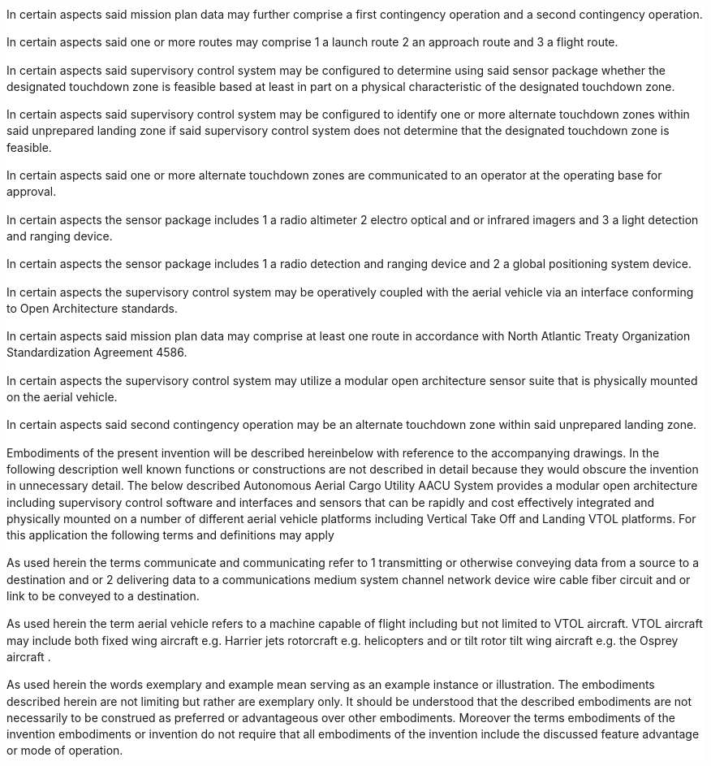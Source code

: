 In certain aspects said mission plan data may further comprise a first contingency operation and a second contingency operation.

In certain aspects said one or more routes may comprise 1 a launch route 2 an approach route and 3 a flight route.

In certain aspects said supervisory control system may be configured to determine using said sensor package whether the designated touchdown zone is feasible based at least in part on a physical characteristic of the designated touchdown zone.

In certain aspects said supervisory control system may be configured to identify one or more alternate touchdown zones within said unprepared landing zone if said supervisory control system does not determine that the designated touchdown zone is feasible.

In certain aspects said one or more alternate touchdown zones are communicated to an operator at the operating base for approval.

In certain aspects the sensor package includes 1 a radio altimeter 2 electro optical and or infrared imagers and 3 a light detection and ranging device.

In certain aspects the sensor package includes 1 a radio detection and ranging device and 2 a global positioning system device.

In certain aspects the supervisory control system may be operatively coupled with the aerial vehicle via an interface conforming to Open Architecture standards.

In certain aspects said mission plan data may comprise at least one route in accordance with North Atlantic Treaty Organization Standardization Agreement 4586.

In certain aspects the supervisory control system may utilize a modular open architecture sensor suite that is physically mounted on the aerial vehicle.

In certain aspects said second contingency operation may be an alternate touchdown zone within said unprepared landing zone.

Embodiments of the present invention will be described hereinbelow with reference to the accompanying drawings. In the following description well known functions or constructions are not described in detail because they would obscure the invention in unnecessary detail. The below described Autonomous Aerial Cargo Utility AACU System provides a modular open architecture including supervisory control software and interfaces and sensors that can be rapidly and cost effectively integrated and physically mounted on a number of different aerial vehicle platforms including Vertical Take Off and Landing VTOL platforms. For this application the following terms and definitions may apply 

As used herein the terms communicate and communicating refer to 1 transmitting or otherwise conveying data from a source to a destination and or 2 delivering data to a communications medium system channel network device wire cable fiber circuit and or link to be conveyed to a destination.

As used herein the term aerial vehicle refers to a machine capable of flight including but not limited to VTOL aircraft. VTOL aircraft may include both fixed wing aircraft e.g. Harrier jets rotorcraft e.g. helicopters and or tilt rotor tilt wing aircraft e.g. the Osprey aircraft .

As used herein the words exemplary and example mean serving as an example instance or illustration. The embodiments described herein are not limiting but rather are exemplary only. It should be understood that the described embodiments are not necessarily to be construed as preferred or advantageous over other embodiments. Moreover the terms embodiments of the invention embodiments or invention do not require that all embodiments of the invention include the discussed feature advantage or mode of operation.
